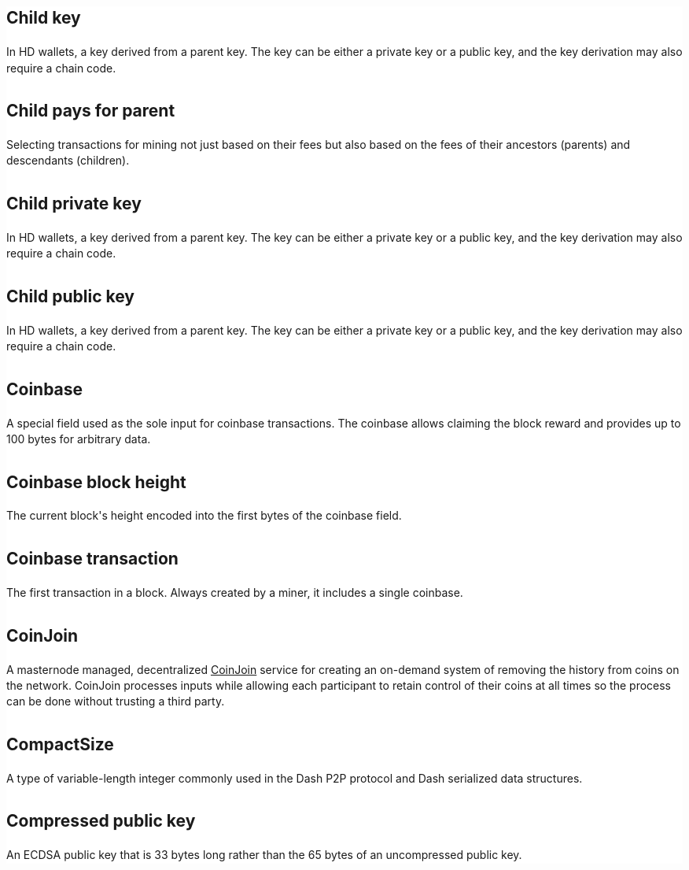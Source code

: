 ## Child key

In HD wallets, a key derived from a parent key. The key can be either a private key or a public key, and the key derivation may also require a chain code.

## Child pays for parent

Selecting transactions for mining not just based on their fees but also based on the fees of their ancestors (parents) and descendants (children).

## Child private key

In HD wallets, a key derived from a parent key. The key can be either a private key or a public key, and the key derivation may also require a chain code.

## Child public key

In HD wallets, a key derived from a parent key. The key can be either a private key or a public key, and the key derivation may also require a chain code.

## Coinbase

A special field used as the sole input for coinbase transactions. The coinbase allows claiming the block reward and provides up to 100 bytes for arbitrary data.

## Coinbase block height

The current block's height encoded into the first bytes of the coinbase field.

## Coinbase transaction

The first transaction in a block. Always created by a miner, it includes a single coinbase.

## CoinJoin

A masternode managed, decentralized [CoinJoin](https://en.bitcoin.it/wiki/CoinJoin) service for creating an on-demand system of removing the history from coins on the network. CoinJoin processes inputs while allowing each participant to retain control of their coins at all times so the process can be done without trusting a third party.

## CompactSize

A type of variable-length integer commonly used in the Dash P2P protocol and Dash serialized data structures.

## Compressed public key

An ECDSA public key that is 33 bytes long rather than the 65 bytes of an uncompressed public key.
